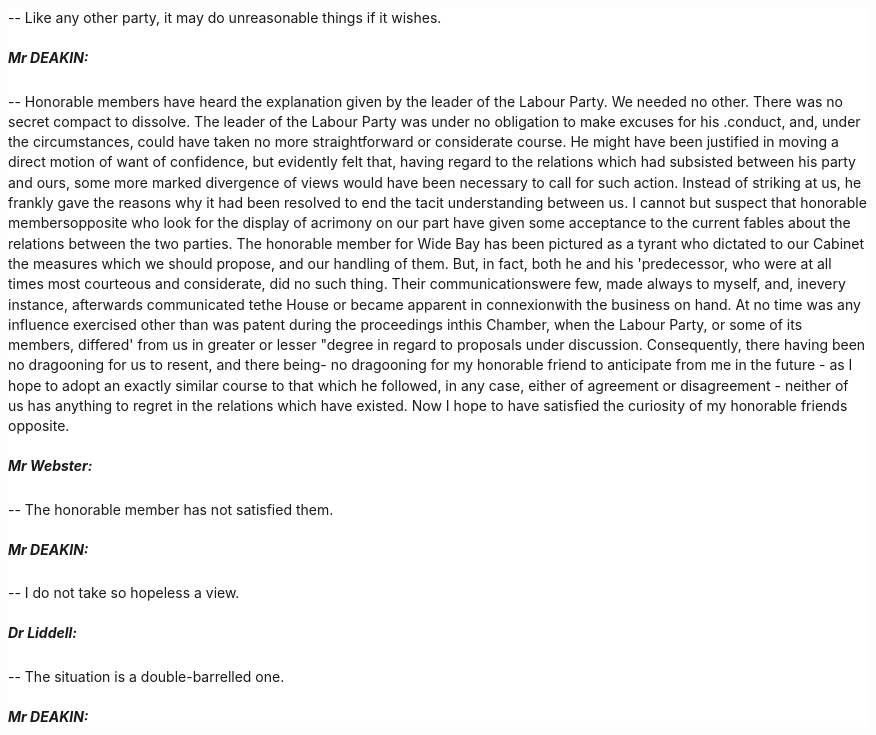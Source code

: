 -- Like any other party, it may do unreasonable things if it wishes. 

##### Mr DEAKIN:

-- Honorable members have heard the explanation given by the leader of the Labour Party. We needed no other. There was no secret compact to dissolve. The leader of the Labour Party was under no obligation to make excuses for his .conduct, and, under the circumstances, could have taken no more straightforward or considerate course. He might have been justified in moving a direct motion of want of confidence, but evidently felt that, having regard to the relations which had subsisted between his party and ours, some more marked divergence of views would have been necessary to call for such action. Instead of striking at us, he frankly gave the reasons why it had been resolved to end the tacit understanding between us. I cannot but suspect that honorable membersopposite who look for the display of acrimony on our part have given some acceptance to the current fables about the relations between the two parties. The honorable member for Wide Bay has been pictured as a tyrant who dictated to our Cabinet the measures which we should propose, and our handling of them. But, in fact, both he and his 'predecessor, who were at all times most courteous and considerate, did no such thing. Their communicationswere few, made always to myself, and, inevery instance, afterwards communicated tethe House or became apparent in connexionwith the business on hand. At no time was any influence exercised other than was patent during the proceedings inthis Chamber, when the Labour Party, or some of its members, differed' from us in greater or lesser "degree in regard to proposals under discussion. Consequently, there having been no dragooning for us to resent, and there being-  no dragooning for my honorable friend to anticipate from me in the future - as I hope to adopt an exactly similar course to that which he followed, in any case, either of agreement or disagreement - neither of us has anything to regret in the relations which have existed. Now I hope to have satisfied the curiosity of my honorable friends opposite. 

##### Mr Webster:

--  The honorable member has not satisfied them. 

##### Mr DEAKIN:

-- I do not take so hopeless a view. 

##### Dr Liddell:

--  The situation is a double-barrelled one. 

##### Mr DEAKIN:
